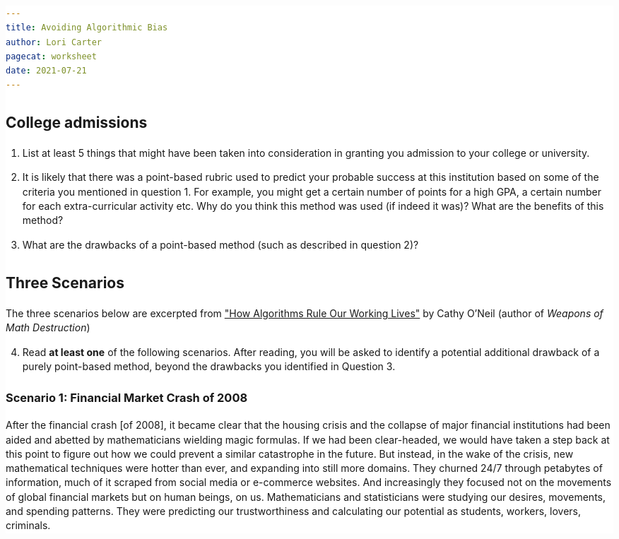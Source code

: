 ```yaml
---
title: Avoiding Algorithmic Bias
author: Lori Carter
pagecat: worksheet
date: 2021-07-21
---
```


## College admissions

1.  List at least 5 things that might have been taken into consideration
    in granting you admission to your college or university.

2.  It is likely that there was a point-based rubric used to predict
    your probable success at this institution based on some of the
    criteria you mentioned in question 1. For example, you might get a
    certain number of points for a high GPA, a certain number for each
    extra-curricular activity etc. Why do you think this method was used
    (if indeed it was)? What are the benefits of this method?

3.  What are the drawbacks of a point-based method (such as described in
    question 2)?

## Three Scenarios

The three scenarios below are excerpted from
["How Algorithms Rule Our Working Lives"](https://www.theguardian.com/science/2016/sep/01/how-algorithms-rule-our-working-lives)
by Cathy O’Neil (author of *Weapons of Math Destruction*)

4.  Read **at least one** of the following scenarios. After reading, you
    will be asked to identify a potential additional drawback of a
    purely point-based method, beyond the drawbacks you identified
    in Question 3.

### Scenario 1: Financial Market Crash of 2008



After the financial crash \[of 2008\], it became clear that the housing
crisis and the collapse of major financial institutions had been aided
and abetted by mathematicians wielding magic formulas. If we had been
clear-headed, we would have taken a step back at this point to figure
out how we could prevent a similar catastrophe in the future. But
instead, in the wake of the crisis, new mathematical techniques were
hotter than ever, and expanding into still more domains. They churned
24/7 through petabytes of information, much of it scraped from social
media or e-commerce websites. And increasingly they focused not on the
movements of global financial markets but on human beings, on us.
Mathematicians and statisticians were studying our desires, movements,
and spending patterns. They were predicting our trustworthiness and
calculating our potential as students, workers, lovers, criminals.
